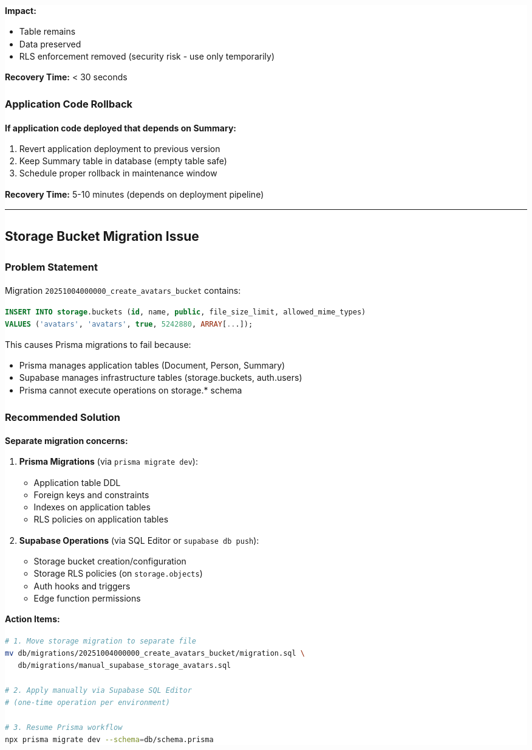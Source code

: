 **Impact:**
- Table remains
- Data preserved
- RLS enforcement removed (security risk - use only temporarily)

**Recovery Time:** < 30 seconds

### Application Code Rollback

**If application code deployed that depends on Summary:**

1. Revert application deployment to previous version
2. Keep Summary table in database (empty table safe)
3. Schedule proper rollback in maintenance window

**Recovery Time:** 5-10 minutes (depends on deployment pipeline)

---

## Storage Bucket Migration Issue

### Problem Statement

Migration `20251004000000_create_avatars_bucket` contains:

```sql
INSERT INTO storage.buckets (id, name, public, file_size_limit, allowed_mime_types)
VALUES ('avatars', 'avatars', true, 5242880, ARRAY[...]);
```

This causes Prisma migrations to fail because:
- Prisma manages application tables (Document, Person, Summary)
- Supabase manages infrastructure tables (storage.buckets, auth.users)
- Prisma cannot execute operations on storage.* schema

### Recommended Solution

**Separate migration concerns:**

1. **Prisma Migrations** (via `prisma migrate dev`):
   - Application table DDL
   - Foreign keys and constraints
   - Indexes on application tables
   - RLS policies on application tables

2. **Supabase Operations** (via SQL Editor or `supabase db push`):
   - Storage bucket creation/configuration
   - Storage RLS policies (on `storage.objects`)
   - Auth hooks and triggers
   - Edge function permissions

**Action Items:**

```bash
# 1. Move storage migration to separate file
mv db/migrations/20251004000000_create_avatars_bucket/migration.sql \
   db/migrations/manual_supabase_storage_avatars.sql

# 2. Apply manually via Supabase SQL Editor
# (one-time operation per environment)

# 3. Resume Prisma workflow
npx prisma migrate dev --schema=db/schema.prisma
```
